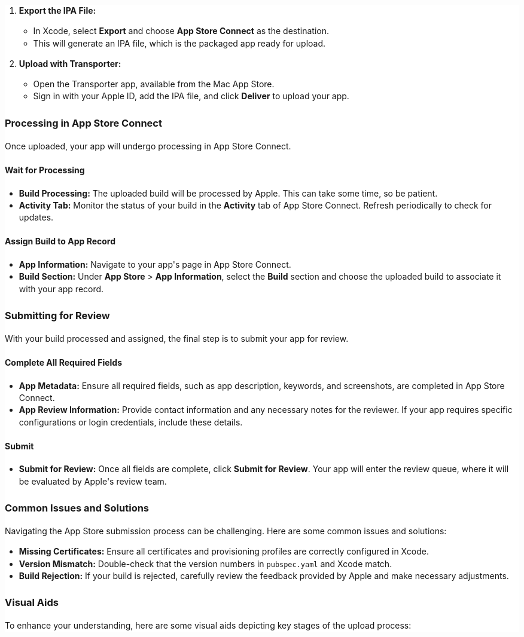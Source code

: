 1. **Export the IPA File:**
   - In Xcode, select **Export** and choose **App Store Connect** as the destination.
   - This will generate an IPA file, which is the packaged app ready for upload.

2. **Upload with Transporter:**
   - Open the Transporter app, available from the Mac App Store.
   - Sign in with your Apple ID, add the IPA file, and click **Deliver** to upload your app.

### Processing in App Store Connect

Once uploaded, your app will undergo processing in App Store Connect.

#### Wait for Processing

- **Build Processing:** The uploaded build will be processed by Apple. This can take some time, so be patient.
- **Activity Tab:** Monitor the status of your build in the **Activity** tab of App Store Connect. Refresh periodically to check for updates.

#### Assign Build to App Record

- **App Information:** Navigate to your app's page in App Store Connect.
- **Build Section:** Under **App Store** > **App Information**, select the **Build** section and choose the uploaded build to associate it with your app record.

### Submitting for Review

With your build processed and assigned, the final step is to submit your app for review.

#### Complete All Required Fields

- **App Metadata:** Ensure all required fields, such as app description, keywords, and screenshots, are completed in App Store Connect.
- **App Review Information:** Provide contact information and any necessary notes for the reviewer. If your app requires specific configurations or login credentials, include these details.

#### Submit

- **Submit for Review:** Once all fields are complete, click **Submit for Review**. Your app will enter the review queue, where it will be evaluated by Apple's review team.

### Common Issues and Solutions

Navigating the App Store submission process can be challenging. Here are some common issues and solutions:

- **Missing Certificates:** Ensure all certificates and provisioning profiles are correctly configured in Xcode.
- **Version Mismatch:** Double-check that the version numbers in `pubspec.yaml` and Xcode match.
- **Build Rejection:** If your build is rejected, carefully review the feedback provided by Apple and make necessary adjustments.

### Visual Aids

To enhance your understanding, here are some visual aids depicting key stages of the upload process:
